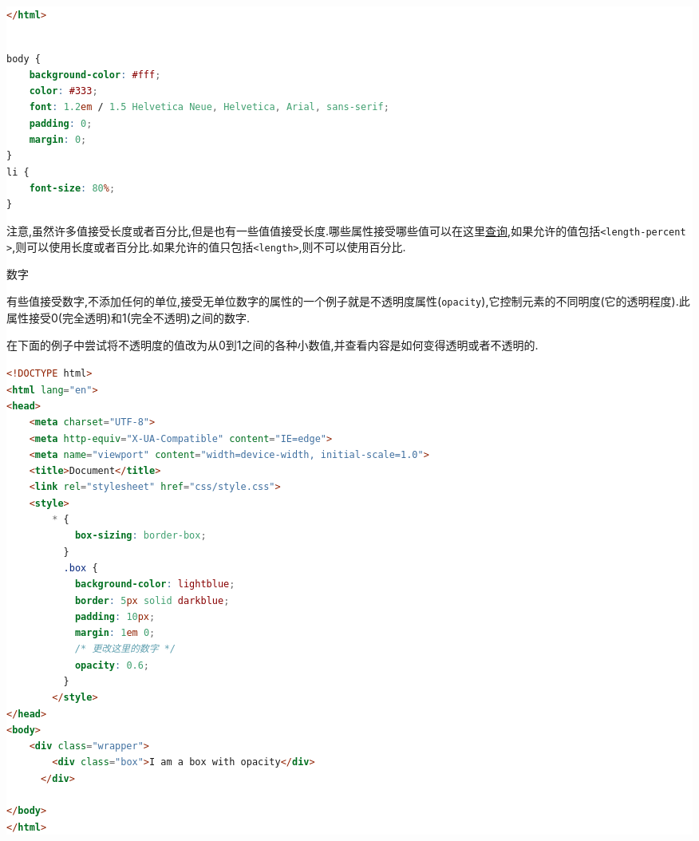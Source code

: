 ```html
</html>
```

```css

body { 
    background-color: #fff;
    color: #333;
    font: 1.2em / 1.5 Helvetica Neue, Helvetica, Arial, sans-serif;
    padding: 0;
    margin: 0;
}
li {
    font-size: 80%;
}
```

注意,虽然许多值接受长度或者百分比,但是也有一些值值接受长度.哪些属性接受哪些值可以在这里[查询](https://developer.mozilla.org/zh-CN/docs/Web/CSS/Reference),如果允许的值包括`<length-percent>`,则可以使用长度或者百分比.如果允许的值只包括`<length>`,则不可以使用百分比.

数字

有些值接受数字,不添加任何的单位,接受无单位数字的属性的一个例子就是不透明度属性(`opacity`),它控制元素的不同明度(它的透明程度).此属性接受0(完全透明)和1(完全不透明)之间的数字.

在下面的例子中尝试将不透明度的值改为从0到1之间的各种小数值,并查看内容是如何变得透明或者不透明的.

```html
<!DOCTYPE html>
<html lang="en">
<head>
    <meta charset="UTF-8">
    <meta http-equiv="X-UA-Compatible" content="IE=edge">
    <meta name="viewport" content="width=device-width, initial-scale=1.0">
    <title>Document</title>
    <link rel="stylesheet" href="css/style.css">
    <style>
        * {
            box-sizing: border-box;
          }
          .box {
            background-color: lightblue;
            border: 5px solid darkblue;
            padding: 10px;
            margin: 1em 0;
            /* 更改这里的数字 */
            opacity: 0.6;
          }
        </style>
</head>
<body>
    <div class="wrapper">
        <div class="box">I am a box with opacity</div>
      </div> 
      
</body>
</html>
```
